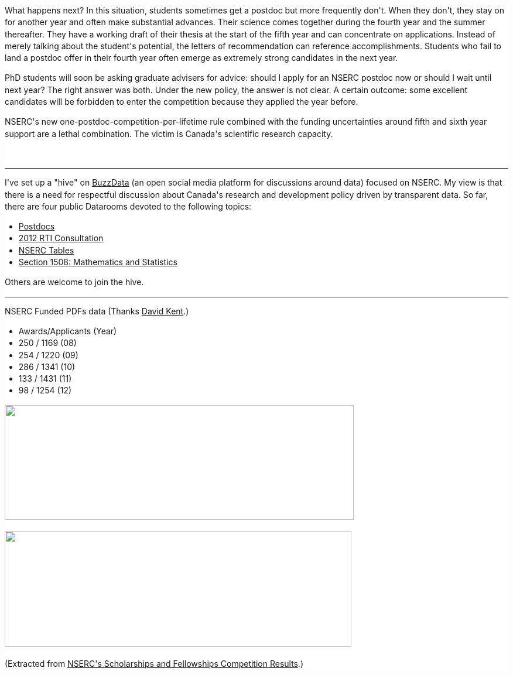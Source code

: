 What happens next? In this situation, students sometimes get a postdoc but more frequently don't. When they don't, they stay on for another year and often make substantial advances. Their science comes together during the fourth year and the summer thereafter. They have a working draft of their thesis at the start of the fifth year and can concentrate on applications. Instead of merely talking about the student's potential, the letters of recommendation can reference accomplishments. Students who fail to land a postdoc offer in their fourth year often emerge as extremely strong candidates in the next year.

PhD students will soon be asking graduate advisers for advice: should I apply for an NSERC postdoc now or should I wait until next year? The right answer was both. Under the new policy, the answer is not clear. A certain outcome: some excellent candidates will be forbidden to enter the competition because they applied the year before.

NSERC's new one-postdoc-competition-per-lifetime rule combined with the funding uncertainties around fifth and sixth year support are a lethal combination. The victim is Canada's scientific research capacity.

&nbsp;

<hr />

I've set up a "hive" on <a href="http://buzzdata.com/">BuzzData</a> (an open social media platform for discussions around data) focused on NSERC. My view is that there is a need for respectful discussion about Canada's research and development policy driven by transparent data. So far, there are four public Datarooms devoted to the following topics:
<ul>
	<li><a href="http://nserc.buzzdata.com/colliand/postdoctoral-fellowships">Postdocs</a></li>
	<li><a href="http://nserc.buzzdata.com/colliand/2012_rti_consultation">2012 RTI Consultation</a></li>
	<li><a href="http://nserc.buzzdata.com/colliand/nserc-tables">NSERC Tables</a></li>
	<li><a href="http://nserc.buzzdata.com/colliand/nserc-section-1508-mathematics-and-statistics">Section 1508: Mathematics and Statistics</a></li>
</ul>
Others are welcome to join the hive.

<hr />

NSERC Funded PDFs data (Thanks <a href="http://www.universityaffairs.ca/the-black-hole/come-on-nserc-really-youve-completely-missed-the-point/">David Kent</a>.)
<ul>
	<li>Awards/Applicants (Year)</li>
	<li>250 / 1169 (08)</li>
	<li>254 / 1220 (09)</li>
	<li>286 / 1341 (10)</li>
	<li>133 / 1431 (11)</li>
	<li>98 / 1254 (12)</li>
</ul>
<a rel="attachment wp-att-1224" href="http://blog.math.toronto.edu/colliand/2012/08/16/canada-restricts-athletes-participation-to-one-olympic-games-per-lifetime/2011pdf-3/"><img class="alignnone size-full wp-image-1224" src="http://blog.math.toronto.edu/colliand/files/2012/08/2011PDF1.png" alt="" width="596" height="196" /></a>

<a rel="attachment wp-att-1225" href="http://blog.math.toronto.edu/colliand/2012/08/16/canada-restricts-athletes-participation-to-one-olympic-games-per-lifetime/2012pdf/"><img class="alignnone size-full wp-image-1225" src="http://blog.math.toronto.edu/colliand/files/2012/08/2012PDF.png" alt="" width="592" height="198" /></a>

(Extracted from <a href="http://www.nserc-crsng.gc.ca/NSERC-CRSNG/FundingDecisions-DecisionsFinancement/ScholarshipsAndFellowships-ConcoursDeBourses/index_eng.asp?Year=2011">NSERC's Scholarships and Fellowships Competition Results</a>.)
